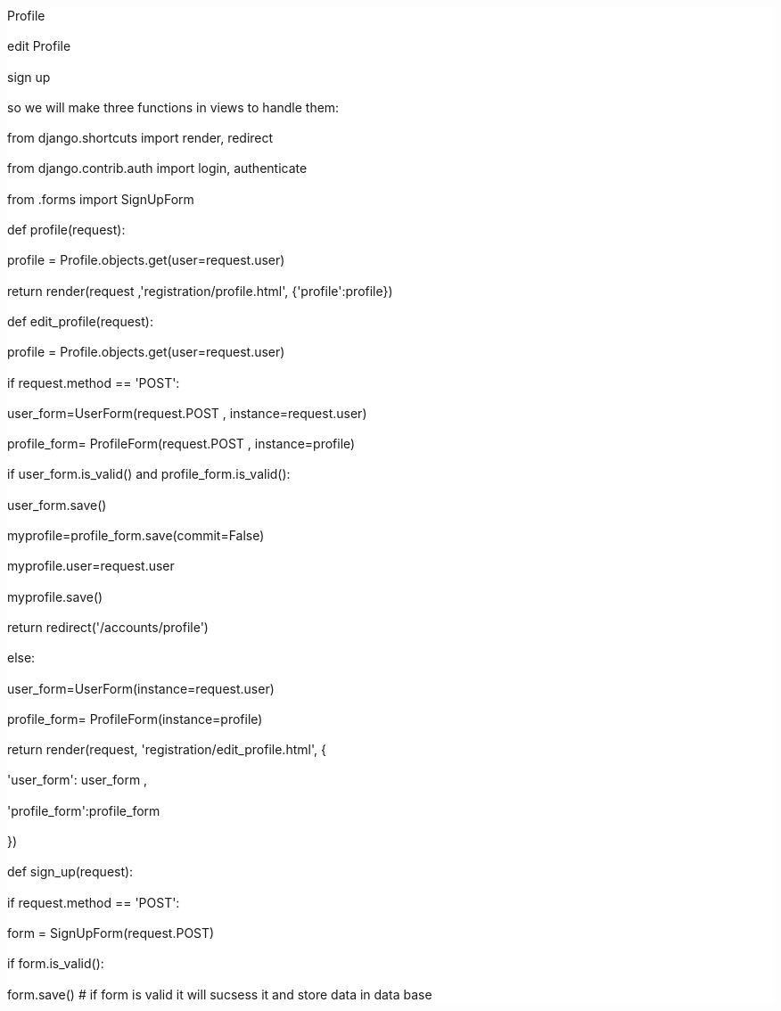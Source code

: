 Profile

edit Profile

sign up

so we will make three functions in views to handle them:

from django.shortcuts import render, redirect

from django.contrib.auth import login, authenticate

from .forms import SignUpForm

def profile(request):

profile = Profile.objects.get(user=request.user)

return render(request ,'registration/profile.html', {'profile':profile})

def edit_profile(request):

profile = Profile.objects.get(user=request.user)

if request.method == 'POST':

user_form=UserForm(request.POST , instance=request.user)

profile_form= ProfileForm(request.POST , instance=profile)

if user_form.is_valid() and profile_form.is_valid():

user_form.save()

myprofile=profile_form.save(commit=False)

myprofile.user=request.user

myprofile.save()

return redirect('/accounts/profile')

else:

user_form=UserForm(instance=request.user)

profile_form= ProfileForm(instance=profile)

return render(request, 'registration/edit_profile.html', {

'user_form': user_form ,

'profile_form':profile_form

})

def sign_up(request):

if request.method == 'POST':

form = SignUpForm(request.POST)

if form.is_valid():

form.save() # if form is valid it will sucsess it and store data in data base

